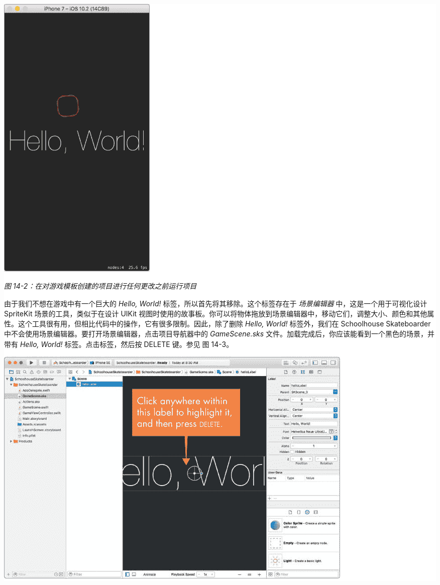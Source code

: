 ![](img/Image00272.jpg)

*图 14-2：在对游戏模板创建的项目进行任何更改之前运行项目*

由于我们不想在游戏中有一个巨大的 *Hello, World!* 标签，所以首先将其移除。这个标签存在于 *场景编辑器* 中，这是一个用于可视化设计 SpriteKit 场景的工具，类似于在设计 UIKit 视图时使用的故事板。你可以将物体拖放到场景编辑器中，移动它们，调整大小、颜色和其他属性。这个工具很有用，但相比代码中的操作，它有很多限制。因此，除了删除 *Hello, World!* 标签外，我们在 Schoolhouse Skateboarder 中不会使用场景编辑器。要打开场景编辑器，点击项目导航器中的 *GameScene.sks* 文件。加载完成后，你应该能看到一个黑色的场景，并带有 *Hello, World!* 标签。点击标签，然后按 DELETE 键。参见 图 14-3。

![](img/Image00273.jpg)
